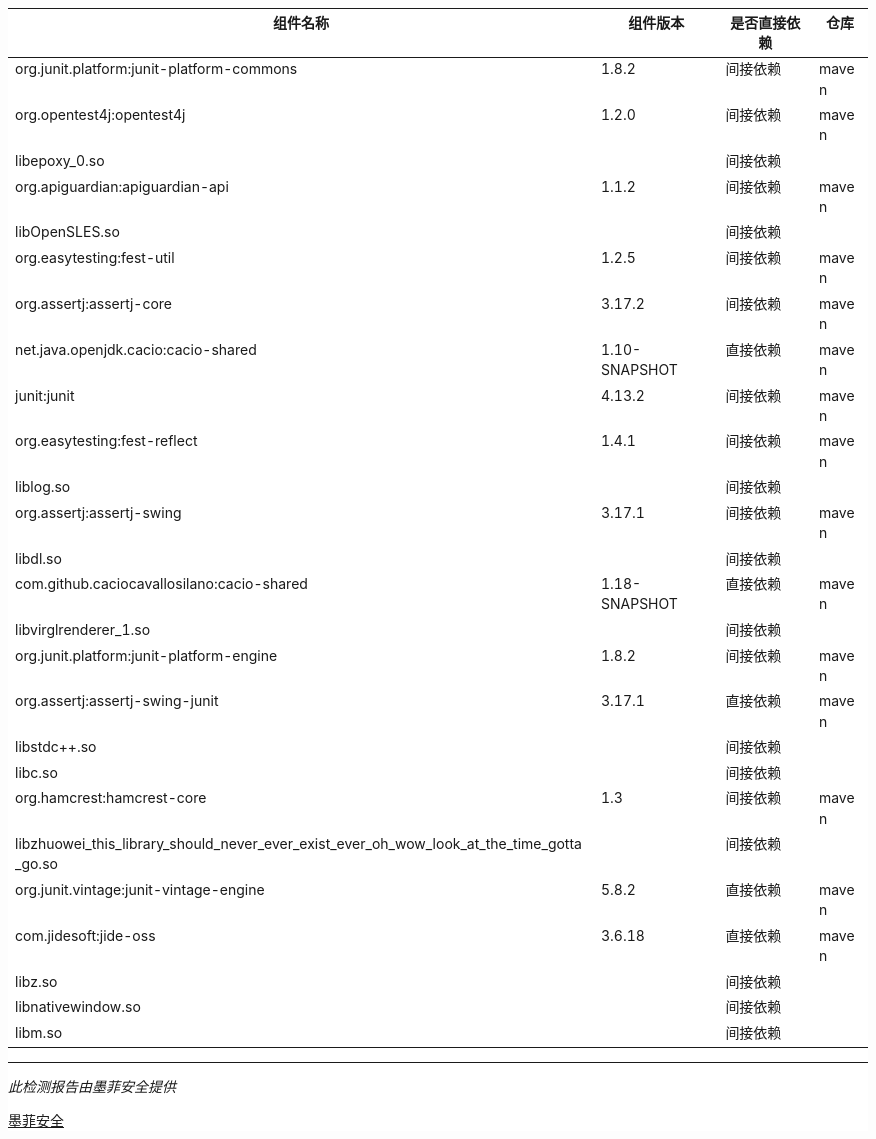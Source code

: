 | 组件名称 | 组件版本 | 是否直接依赖 | 仓库 |
| -------- | -------- | ------------ | ---- |
|org.junit.platform:junit-platform-commons|1.8.2|间接依赖|maven|
|org.opentest4j:opentest4j|1.2.0|间接依赖|maven|
|libepoxy_0.so||间接依赖||
|org.apiguardian:apiguardian-api|1.1.2|间接依赖|maven|
|libOpenSLES.so||间接依赖||
|org.easytesting:fest-util|1.2.5|间接依赖|maven|
|org.assertj:assertj-core|3.17.2|间接依赖|maven|
|net.java.openjdk.cacio:cacio-shared|1.10-SNAPSHOT|直接依赖|maven|
|junit:junit|4.13.2|间接依赖|maven|
|org.easytesting:fest-reflect|1.4.1|间接依赖|maven|
|liblog.so||间接依赖||
|org.assertj:assertj-swing|3.17.1|间接依赖|maven|
|libdl.so||间接依赖||
|com.github.caciocavallosilano:cacio-shared|1.18-SNAPSHOT|直接依赖|maven|
|libvirglrenderer_1.so||间接依赖||
|org.junit.platform:junit-platform-engine|1.8.2|间接依赖|maven|
|org.assertj:assertj-swing-junit|3.17.1|直接依赖|maven|
|libstdc++.so||间接依赖||
|libc.so||间接依赖||
|org.hamcrest:hamcrest-core|1.3|间接依赖|maven|
|libzhuowei_this_library_should_never_ever_exist_ever_oh_wow_look_at_the_time_gotta_go.so||间接依赖||
|org.junit.vintage:junit-vintage-engine|5.8.2|直接依赖|maven|
|com.jidesoft:jide-oss|3.6.18|直接依赖|maven|
|libz.so||间接依赖||
|libnativewindow.so||间接依赖||
|libm.so||间接依赖||


------

*此检测报告由墨菲安全提供*

[墨菲安全](www.murphysec.com)
